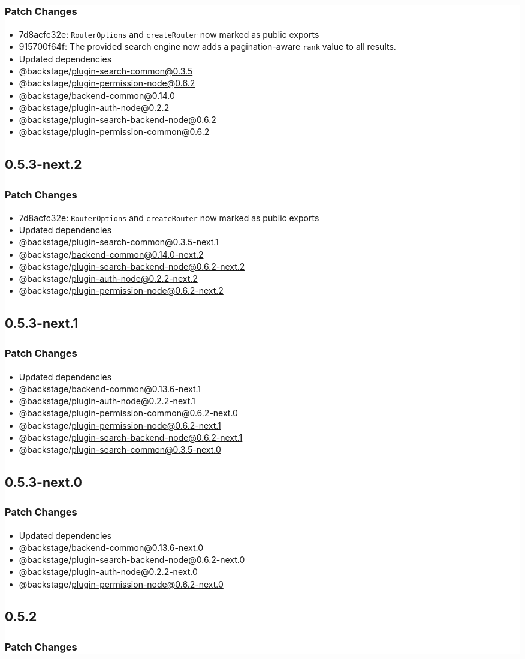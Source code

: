 ### Patch Changes

- 7d8acfc32e: `RouterOptions` and `createRouter` now marked as public exports
- 915700f64f: The provided search engine now adds a pagination-aware `rank` value to all results.
- Updated dependencies
 - @backstage/plugin-search-common@0.3.5
 - @backstage/plugin-permission-node@0.6.2
 - @backstage/backend-common@0.14.0
 - @backstage/plugin-auth-node@0.2.2
 - @backstage/plugin-search-backend-node@0.6.2
 - @backstage/plugin-permission-common@0.6.2

## 0.5.3-next.2

### Patch Changes

- 7d8acfc32e: `RouterOptions` and `createRouter` now marked as public exports
- Updated dependencies
 - @backstage/plugin-search-common@0.3.5-next.1
 - @backstage/backend-common@0.14.0-next.2
 - @backstage/plugin-search-backend-node@0.6.2-next.2
 - @backstage/plugin-auth-node@0.2.2-next.2
 - @backstage/plugin-permission-node@0.6.2-next.2

## 0.5.3-next.1

### Patch Changes

- Updated dependencies
 - @backstage/backend-common@0.13.6-next.1
 - @backstage/plugin-auth-node@0.2.2-next.1
 - @backstage/plugin-permission-common@0.6.2-next.0
 - @backstage/plugin-permission-node@0.6.2-next.1
 - @backstage/plugin-search-backend-node@0.6.2-next.1
 - @backstage/plugin-search-common@0.3.5-next.0

## 0.5.3-next.0

### Patch Changes

- Updated dependencies
 - @backstage/backend-common@0.13.6-next.0
 - @backstage/plugin-search-backend-node@0.6.2-next.0
 - @backstage/plugin-auth-node@0.2.2-next.0
 - @backstage/plugin-permission-node@0.6.2-next.0

## 0.5.2

### Patch Changes
